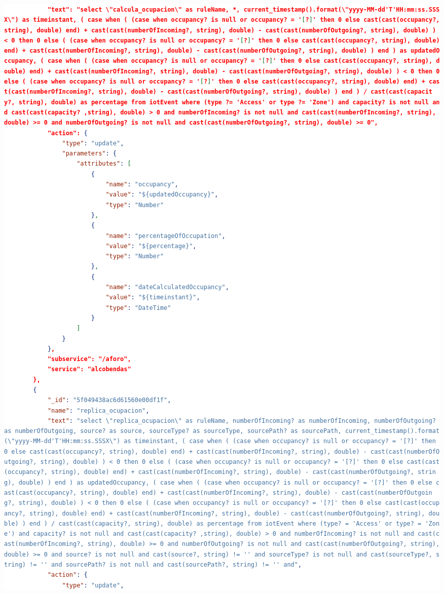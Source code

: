 ```json
            "text": "select \"calcula_ocupacion\" as ruleName, *, current_timestamp().format(\"yyyy-MM-dd'T'HH:mm:ss.SSSX\") as timeinstant, ( case when ( (case when occupancy? is null or occupancy? = '[?]' then 0 else cast(cast(occupancy?, string), double) end) + cast(cast(numberOfIncoming?, string), double) - cast(cast(numberOfOutgoing?, string), double) ) < 0 then 0 else ( (case when occupancy? is null or occupancy? = '[?]' then 0 else cast(cast(occupancy?, string), double) end) + cast(cast(numberOfIncoming?, string), double) - cast(cast(numberOfOutgoing?, string), double) ) end ) as updatedOccupancy, ( case when ( (case when occupancy? is null or occupancy? = '[?]' then 0 else cast(cast(occupancy?, string), double) end) + cast(cast(numberOfIncoming?, string), double) - cast(cast(numberOfOutgoing?, string), double) ) < 0 then 0 else ( (case when occupancy? is null or occupancy? = '[?]' then 0 else cast(cast(occupancy?, string), double) end) + cast(cast(numberOfIncoming?, string), double) - cast(cast(numberOfOutgoing?, string), double) ) end ) / cast(cast(capacity?, string), double) as percentage from iotEvent where (type ?= 'Access' or type ?= 'Zone') and capacity? is not null and cast(cast(capacity? ,string), double) > 0 and numberOfIncoming? is not null and cast(cast(numberOfIncoming?, string), double) >= 0 and numberOfOutgoing? is not null and cast(cast(numberOfOutgoing?, string), double) >= 0",
            "action": {
                "type": "update",
                "parameters": {
                    "attributes": [
                        {
                            "name": "occupancy",
                            "value": "${updatedOccupancy}",
                            "type": "Number"
                        },
                        {
                            "name": "percentageOfOccupation",
                            "value": "${percentage}",
                            "type": "Number"
                        },
                        {
                            "name": "dateCalculatedOccupancy",
                            "value": "${timeinstant}",
                            "type": "DateTime"
                        }
                    ]
                }
            },
            "subservice": "/aforo",
            "service": "alcobendas"
        },
        {
            "_id": "5f049438ac6d61560e00df1f",
            "name": "replica_ocupacion",
            "text": "select \"replica_ocupacion\" as ruleName, numberOfIncoming? as numberOfIncoming, numberOfOutgoing? as numberOfOutgoing, source? as source, sourceType? as sourceType, sourcePath? as sourcePath, current_timestamp().format(\"yyyy-MM-dd'T'HH:mm:ss.SSSX\") as timeinstant, ( case when ( (case when occupancy? is null or occupancy? = '[?]' then 0 else cast(cast(occupancy?, string), double) end) + cast(cast(numberOfIncoming?, string), double) - cast(cast(numberOfOutgoing?, string), double) ) < 0 then 0 else ( (case when occupancy? is null or occupancy? = '[?]' then 0 else cast(cast(occupancy?, string), double) end) + cast(cast(numberOfIncoming?, string), double) - cast(cast(numberOfOutgoing?, string), double) ) end ) as updatedOccupancy, ( case when ( (case when occupancy? is null or occupancy? = '[?]' then 0 else cast(cast(occupancy?, string), double) end) + cast(cast(numberOfIncoming?, string), double) - cast(cast(numberOfOutgoing?, string), double) ) < 0 then 0 else ( (case when occupancy? is null or occupancy? = '[?]' then 0 else cast(cast(occupancy?, string), double) end) + cast(cast(numberOfIncoming?, string), double) - cast(cast(numberOfOutgoing?, string), double) ) end ) / cast(cast(capacity?, string), double) as percentage from iotEvent where (type? = 'Access' or type? = 'Zone') and capacity? is not null and cast(cast(capacity? ,string), double) > 0 and numberOfIncoming? is not null and cast(cast(numberOfIncoming?, string), double) >= 0 and numberOfOutgoing? is not null and cast(cast(numberOfOutgoing?, string), double) >= 0 and source? is not null and cast(source?, string) != '' and sourceType? is not null and cast(sourceType?, string) != '' and sourcePath? is not null and cast(sourcePath?, string) != '' and",
            "action": {
                "type": "update",
```